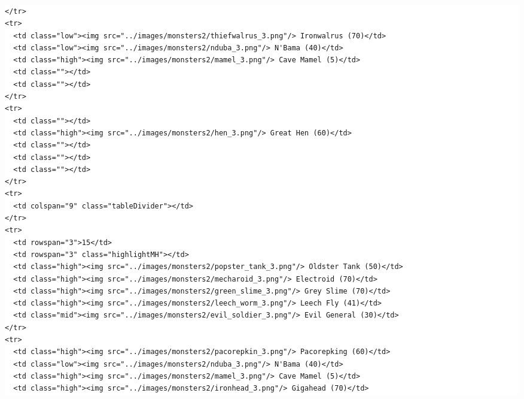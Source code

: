     </tr>
    <tr>
      <td class="low"><img src="../images/monsters2/thiefwalrus_3.png"/> Ironwalrus (70)</td>
      <td class="low"><img src="../images/monsters2/nduba_3.png"/> N'Bama (40)</td>
      <td class="high"><img src="../images/monsters2/mamel_3.png"/> Cave Mamel (5)</td>
      <td class=""></td>
      <td class=""></td>
    </tr>
    <tr>
      <td class=""></td>
      <td class="high"><img src="../images/monsters2/hen_3.png"/> Great Hen (60)</td>
      <td class=""></td>
      <td class=""></td>
      <td class=""></td>
    </tr>
    <tr>
      <td colspan="9" class="tableDivider"></td>
    </tr>
    <tr>
      <td rowspan="3">15</td>
      <td rowspan="3" class="highlightMH"></td>
      <td class="high"><img src="../images/monsters2/popster_tank_3.png"/> Oldster Tank (50)</td>
      <td class="high"><img src="../images/monsters2/mecharoid_3.png"/> Electroid (70)</td>
      <td class="high"><img src="../images/monsters2/green_slime_3.png"/> Grey Slime (70)</td>
      <td class="high"><img src="../images/monsters2/leech_worm_3.png"/> Leech Fly (41)</td>
      <td class="mid"><img src="../images/monsters2/evil_soldier_3.png"/> Evil General (30)</td>
    </tr>
    <tr>
      <td class="high"><img src="../images/monsters2/pacorepkin_3.png"/> Pacorepking (60)</td>
      <td class="low"><img src="../images/monsters2/nduba_3.png"/> N'Bama (40)</td>
      <td class="high"><img src="../images/monsters2/mamel_3.png"/> Cave Mamel (5)</td>
      <td class="high"><img src="../images/monsters2/ironhead_3.png"/> Gigahead (70)</td>